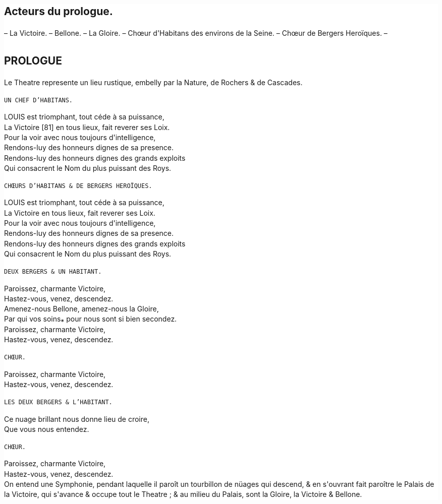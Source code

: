
## Acteurs du prologue.
 – La Victoire.
 – Bellone.
 – La Gloire.
 – Chœur d'Habitans des environs de la Seine.
 – Chœur de Bergers Heroïques.
 – 


## PROLOGUE
Le Theatre represente un lieu rustique, embelly par la Nature, de Rochers & de Cascades.


    UN CHEF D’HABITANS.
LOUIS est triomphant, tout céde à sa puissance,             
La Victoire [81] en tous lieux, fait reverer ses Loix.  
Pour la voir avec nous toujours d'intelligence,  
Rendons-luy des honneurs dignes de sa presence.  
Rendons-luy des honneurs dignes des grands exploits          
Qui consacrent le Nom du plus puissant des Roys.  

    CHŒURS D’HABITANS & DE BERGERS HEROÏQUES. 
LOUIS est triomphant, tout céde à sa puissance,  
La Victoire en tous lieux, fait reverer ses Loix.  
Pour la voir avec nous toujours d'intelligence,  
Rendons-luy des honneurs dignes de sa presence.      
Rendons-luy des honneurs dignes des grands exploits  
Qui consacrent le Nom du plus puissant des Roys.  

    DEUX BERGERS & UN HABITANT.
Paroissez, charmante Victoire,  
Hastez-vous, venez, descendez.  
Amenez-nous Bellone, amenez-nous la Gloire,  
Par qui vos soins⁎ pour nous sont si bien secondez.  
Paroissez, charmante Victoire,  
Hastez-vous, venez, descendez.  

    CHŒUR. 
Paroissez, charmante Victoire,  
Hastez-vous, venez, descendez.  

    LES DEUX BERGERS & L’HABITANT. 
Ce nuage brillant nous donne lieu de croire,  
Que vous nous entendez.  

    CHŒUR.
Paroissez, charmante Victoire,  
Hastez-vous, venez, descendez.  
On entend une Symphonie, pendant laquelle il paroît un tourbillon de nüages qui descend, & en s'ouvrant fait paroître le Palais de la Victoire, qui s'avance & occupe tout le Theatre ; & au milieu du Palais, sont la Gloire, la Victoire & Bellone.

